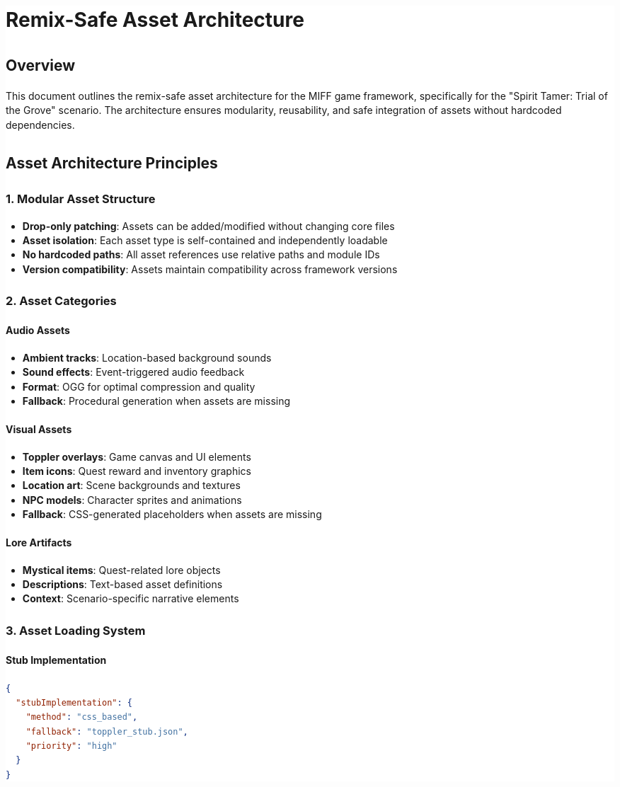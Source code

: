 # Remix-Safe Asset Architecture

## Overview

This document outlines the remix-safe asset architecture for the MIFF game framework, specifically for the "Spirit Tamer: Trial of the Grove" scenario. The architecture ensures modularity, reusability, and safe integration of assets without hardcoded dependencies.

## Asset Architecture Principles

### 1. Modular Asset Structure
- **Drop-only patching**: Assets can be added/modified without changing core files
- **Asset isolation**: Each asset type is self-contained and independently loadable
- **No hardcoded paths**: All asset references use relative paths and module IDs
- **Version compatibility**: Assets maintain compatibility across framework versions

### 2. Asset Categories

#### Audio Assets
- **Ambient tracks**: Location-based background sounds
- **Sound effects**: Event-triggered audio feedback
- **Format**: OGG for optimal compression and quality
- **Fallback**: Procedural generation when assets are missing

#### Visual Assets
- **Toppler overlays**: Game canvas and UI elements
- **Item icons**: Quest reward and inventory graphics
- **Location art**: Scene backgrounds and textures
- **NPC models**: Character sprites and animations
- **Fallback**: CSS-generated placeholders when assets are missing

#### Lore Artifacts
- **Mystical items**: Quest-related lore objects
- **Descriptions**: Text-based asset definitions
- **Context**: Scenario-specific narrative elements

### 3. Asset Loading System

#### Stub Implementation
```json
{
  "stubImplementation": {
    "method": "css_based",
    "fallback": "toppler_stub.json",
    "priority": "high"
  }
}
```
